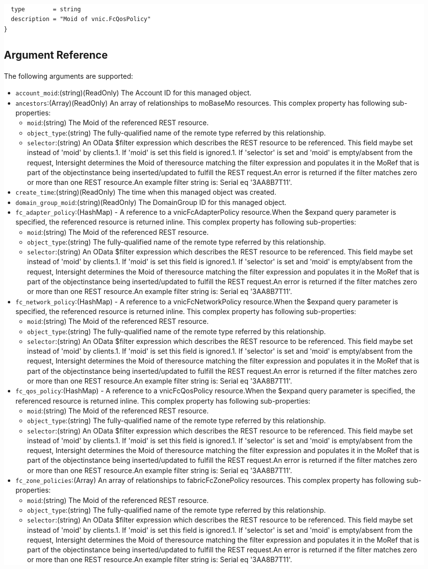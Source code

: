 ```hcl
  type        = string
  description = "Moid of vnic.FcQosPolicy"
}
```
## Argument Reference
The following arguments are supported:
* `account_moid`:(string)(ReadOnly) The Account ID for this managed object. 
* `ancestors`:(Array)(ReadOnly) An array of relationships to moBaseMo resources. 
This complex property has following sub-properties:
  + `moid`:(string) The Moid of the referenced REST resource. 
  + `object_type`:(string) The fully-qualified name of the remote type referred by this relationship. 
  + `selector`:(string) An OData $filter expression which describes the REST resource to be referenced. This field maybe set instead of 'moid' by clients.1. If 'moid' is set this field is ignored.1. If 'selector' is set and 'moid' is empty/absent from the request, Intersight determines the Moid of theresource matching the filter expression and populates it in the MoRef that is part of the objectinstance being inserted/updated to fulfill the REST request.An error is returned if the filter matches zero or more than one REST resource.An example filter string is: Serial eq '3AA8B7T11'. 
* `create_time`:(string)(ReadOnly) The time when this managed object was created. 
* `domain_group_moid`:(string)(ReadOnly) The DomainGroup ID for this managed object. 
* `fc_adapter_policy`:(HashMap) - A reference to a vnicFcAdapterPolicy resource.When the $expand query parameter is specified, the referenced resource is returned inline. 
This complex property has following sub-properties:
  + `moid`:(string) The Moid of the referenced REST resource. 
  + `object_type`:(string) The fully-qualified name of the remote type referred by this relationship. 
  + `selector`:(string) An OData $filter expression which describes the REST resource to be referenced. This field maybe set instead of 'moid' by clients.1. If 'moid' is set this field is ignored.1. If 'selector' is set and 'moid' is empty/absent from the request, Intersight determines the Moid of theresource matching the filter expression and populates it in the MoRef that is part of the objectinstance being inserted/updated to fulfill the REST request.An error is returned if the filter matches zero or more than one REST resource.An example filter string is: Serial eq '3AA8B7T11'. 
* `fc_network_policy`:(HashMap) - A reference to a vnicFcNetworkPolicy resource.When the $expand query parameter is specified, the referenced resource is returned inline. 
This complex property has following sub-properties:
  + `moid`:(string) The Moid of the referenced REST resource. 
  + `object_type`:(string) The fully-qualified name of the remote type referred by this relationship. 
  + `selector`:(string) An OData $filter expression which describes the REST resource to be referenced. This field maybe set instead of 'moid' by clients.1. If 'moid' is set this field is ignored.1. If 'selector' is set and 'moid' is empty/absent from the request, Intersight determines the Moid of theresource matching the filter expression and populates it in the MoRef that is part of the objectinstance being inserted/updated to fulfill the REST request.An error is returned if the filter matches zero or more than one REST resource.An example filter string is: Serial eq '3AA8B7T11'. 
* `fc_qos_policy`:(HashMap) - A reference to a vnicFcQosPolicy resource.When the $expand query parameter is specified, the referenced resource is returned inline. 
This complex property has following sub-properties:
  + `moid`:(string) The Moid of the referenced REST resource. 
  + `object_type`:(string) The fully-qualified name of the remote type referred by this relationship. 
  + `selector`:(string) An OData $filter expression which describes the REST resource to be referenced. This field maybe set instead of 'moid' by clients.1. If 'moid' is set this field is ignored.1. If 'selector' is set and 'moid' is empty/absent from the request, Intersight determines the Moid of theresource matching the filter expression and populates it in the MoRef that is part of the objectinstance being inserted/updated to fulfill the REST request.An error is returned if the filter matches zero or more than one REST resource.An example filter string is: Serial eq '3AA8B7T11'. 
* `fc_zone_policies`:(Array) An array of relationships to fabricFcZonePolicy resources. 
This complex property has following sub-properties:
  + `moid`:(string) The Moid of the referenced REST resource. 
  + `object_type`:(string) The fully-qualified name of the remote type referred by this relationship. 
  + `selector`:(string) An OData $filter expression which describes the REST resource to be referenced. This field maybe set instead of 'moid' by clients.1. If 'moid' is set this field is ignored.1. If 'selector' is set and 'moid' is empty/absent from the request, Intersight determines the Moid of theresource matching the filter expression and populates it in the MoRef that is part of the objectinstance being inserted/updated to fulfill the REST request.An error is returned if the filter matches zero or more than one REST resource.An example filter string is: Serial eq '3AA8B7T11'. 